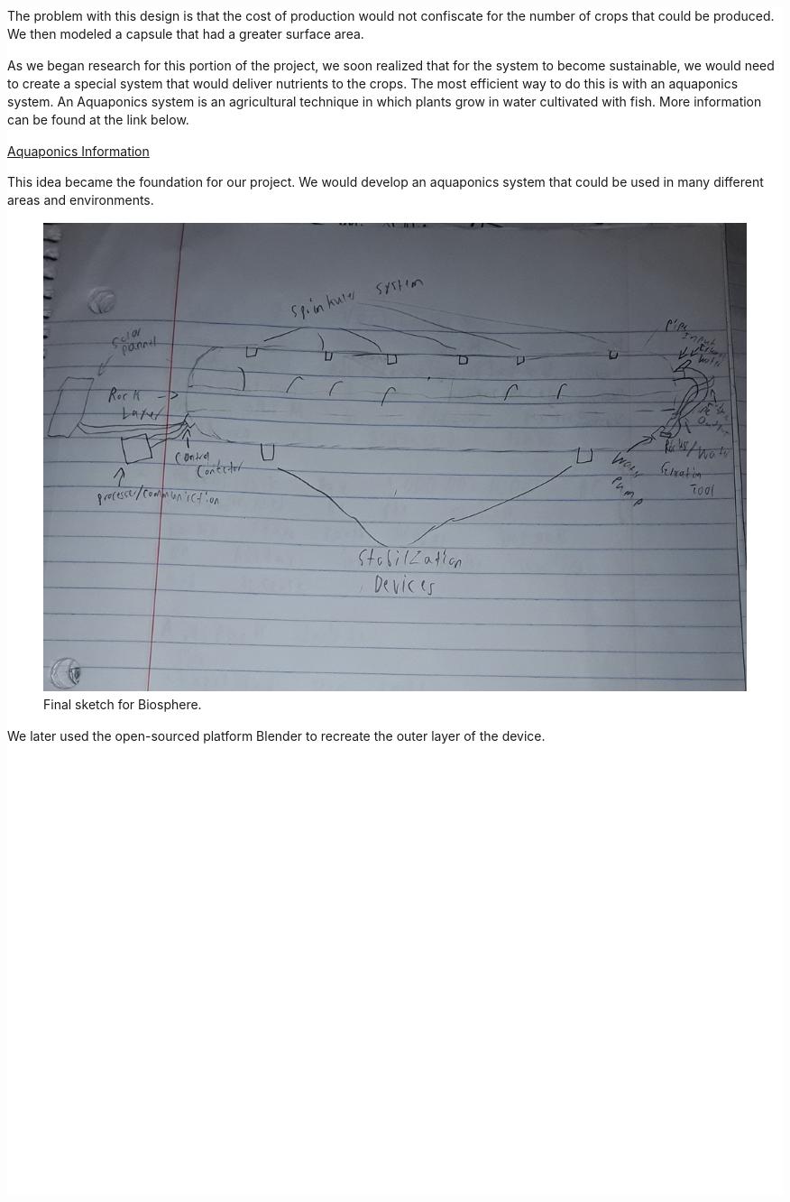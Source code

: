 The problem with this design is that the cost of production would not confiscate for the number of crops that could be produced. We then modeled a capsule that had a greater surface area.

As we began research for this portion of the project, we soon realized that for the system to become sustainable, we would need to create a special system that would deliver nutrients to the crops. The most efficient way to do this is with an aquaponics system. An Aquaponics system is an agricultural technique in which plants grow in water cultivated with fish. More information can be found at the link below.


<a href="https://www.nal.usda.gov/afsic/aquaponics" class="btn btn--inverse btn--x-large"> Aquaponics Information</a>


This idea became the foundation for our project. We would develop an aquaponics system that could be used in many different areas and environments.

<figure class="single">
    <a href="/assets/images/Shark Tank PBL/4.jpg"><img src="/assets/images/Shark Tank PBL/4.jpg"></a>
    <figcaption>Final sketch for Biosphere.</figcaption>
</figure>

We later used the open-sourced platform Blender to recreate the outer layer of the device.

<div class='modelo-wrapper'> <div style="width: 100%; padding-bottom: 56.25%; position: relative"> <div style="position: absolute; top: 0; bottom: 0; left: 0; right: 0;"> <iframe src="https://app.modelo.io/embedded/hwnrz4oTzH?viewport=false&autoplay=false&autoRotate=false&hideTools=false&showBIM=false&showBBoxSize=false&showKooRender=false&c_at0=-0.522282337315235&c_at1=-0.5540685406996344&c_at2=-0.00004092372194106373&c_theta=-0.9427767731666561&c_phi=-0.25379999999999986&c_dis=9.265841302553591" style="width:100%;height:100%;" frameborder="0" mozallowfullscreen webkitallowfullscreen allowfullscreen ></iframe> </div> </div> </div>
